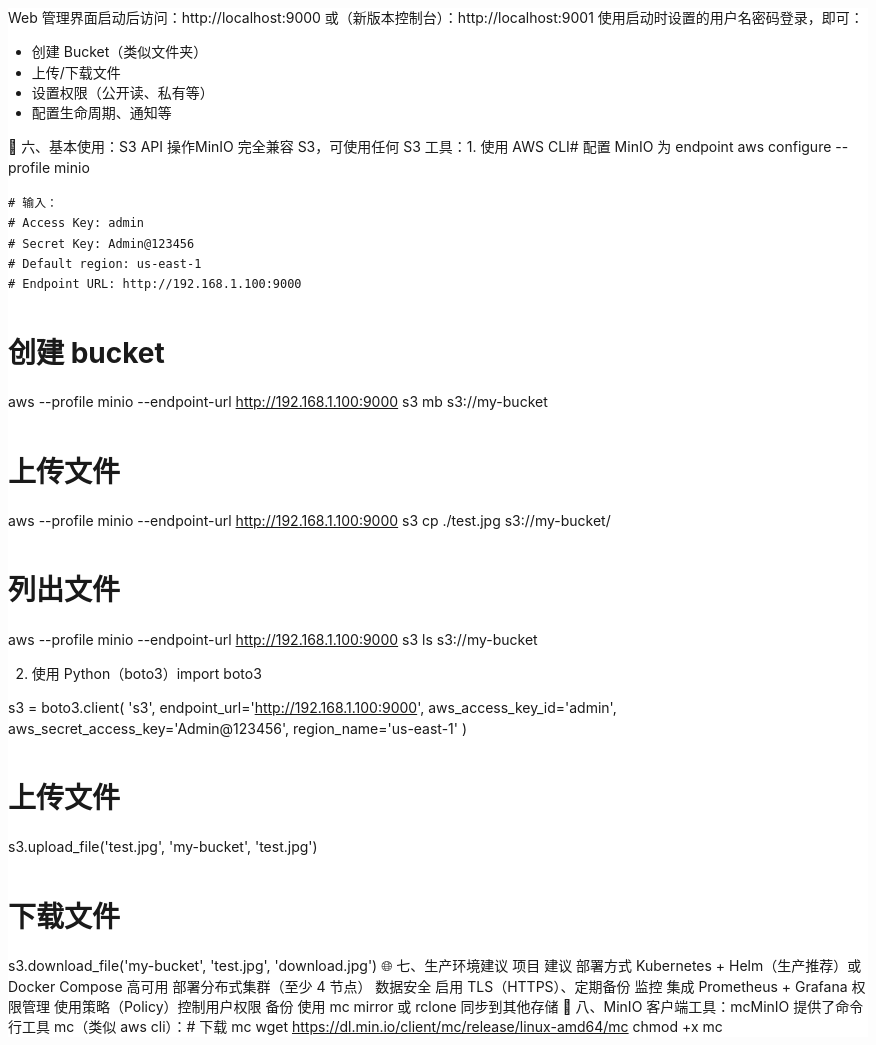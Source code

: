 Web 管理界面启动后访问：http://localhost:9000 或（新版本控制台）：http://localhost:9001
使用启动时设置的用户名密码登录，即可：

* 创建 Bucket（类似文件夹）
* 上传/下载文件
* 设置权限（公开读、私有等）
* 配置生命周期、通知等

📂 六、基本使用：S3 API 操作MinIO 完全兼容 S3，可使用任何 S3 工具：1. 使用 AWS CLI# 配置 MinIO 为 endpoint
aws configure --profile minio

```shell
# 输入：
# Access Key: admin
# Secret Key: Admin@123456
# Default region: us-east-1
# Endpoint URL: http://192.168.1.100:9000
```

# 创建 bucket

aws --profile minio --endpoint-url http://192.168.1.100:9000 s3 mb s3://my-bucket

# 上传文件

aws --profile minio --endpoint-url http://192.168.1.100:9000 s3 cp ./test.jpg s3://my-bucket/

# 列出文件

aws --profile minio --endpoint-url http://192.168.1.100:9000 s3 ls s3://my-bucket

2. 使用 Python（boto3）import boto3

s3 = boto3.client(
's3',
endpoint_url='http://192.168.1.100:9000',
aws_access_key_id='admin',
aws_secret_access_key='Admin@123456',
region_name='us-east-1'
)

# 上传文件

s3.upload_file('test.jpg', 'my-bucket', 'test.jpg')

# 下载文件

s3.download_file('my-bucket', 'test.jpg', 'download.jpg')
🌐 七、生产环境建议
项目 建议
部署方式 Kubernetes + Helm（生产推荐）或 Docker Compose
高可用 部署分布式集群（至少 4 节点）
数据安全 启用 TLS（HTTPS）、定期备份
监控 集成 Prometheus + Grafana
权限管理 使用策略（Policy）控制用户权限
备份 使用 mc mirror 或 rclone 同步到其他存储
🧰 八、MinIO 客户端工具：mcMinIO 提供了命令行工具 mc（类似 aws cli）：# 下载 mc
wget https://dl.min.io/client/mc/release/linux-amd64/mc
chmod +x mc

